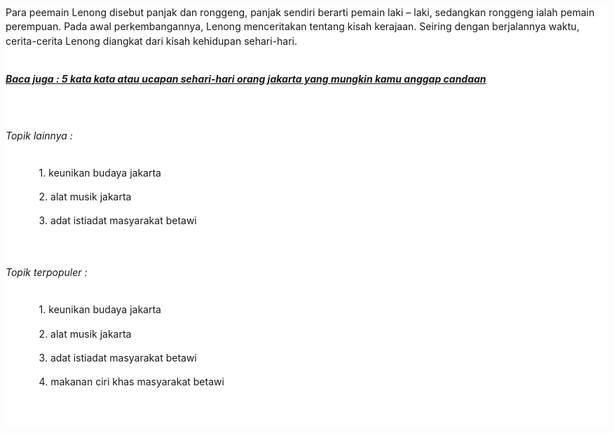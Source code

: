 Para peemain Lenong disebut panjak dan ronggeng, panjak sendiri berarti pemain laki – laki, sedangkan ronggeng ialah pemain perempuan. Pada awal perkembangannya, Lenong menceritakan tentang kisah kerajaan. Seiring dengan berjalannya waktu, cerita-cerita Lenong diangkat dari kisah kehidupan sehari-hari.</p><br>
<a href="" class="text-decoration-none"><i><strong>Baca juga : 5 kata kata atau ucapan sehari-hari orang jakarta yang mungkin kamu anggap candaan </strong></i></a>
<br><br><br>
<h6>Topik lainnya :</h6>
<ul>
  <ol>1. keunikan budaya jakarta</ol>
  <ol>2. alat musik jakarta</ol>
  <ol>3. adat istiadat masyarakat betawi </ol>
</ul><br>
<h6>Topik terpopuler :</h6>
<ul>
  <ol>1. keunikan budaya jakarta</ol>
  <ol>2. alat musik jakarta</ol>
  <ol>3. adat istiadat masyarakat betawi </ol>
  <ol>4. makanan ciri khas masyarakat betawi</ol>
</ul><br><br>

<link rel="stylesheet" href="https://cdnjs.cloudflare.com/ajax/libs/font-awesome/4.7.0/css/font-awesome.min.css">
<style>
body {margin:0;}

.icon-bar {
  width: 100%;
  background-color: #555;
  overflow: auto;
}

.icon-bar a {
  float: left;
  width: 20%;
  text-align: center;
  padding: 12px 0;
  transition: all 0.3s ease;
  color: white;
  font-size: 36px;
}

.icon-bar a:hover {
  background-color: #000;
}

.active {
  background-color: ;
}
</style>
<div class="icon-bar ms-auto">
  <a class="active" href="#"><i class="fa fa-facebook"></i></a> 
  <a href="#"><i class="fa fa-whatsapp"></i></a> 
  <a href="#"><i class="fa fa-twitter"></i></a> 
  <a href="#"><i class="fa fa-instagram"></i></a>
  <a href="#"><i class="fa fa-github"></i></a> 
</div>
